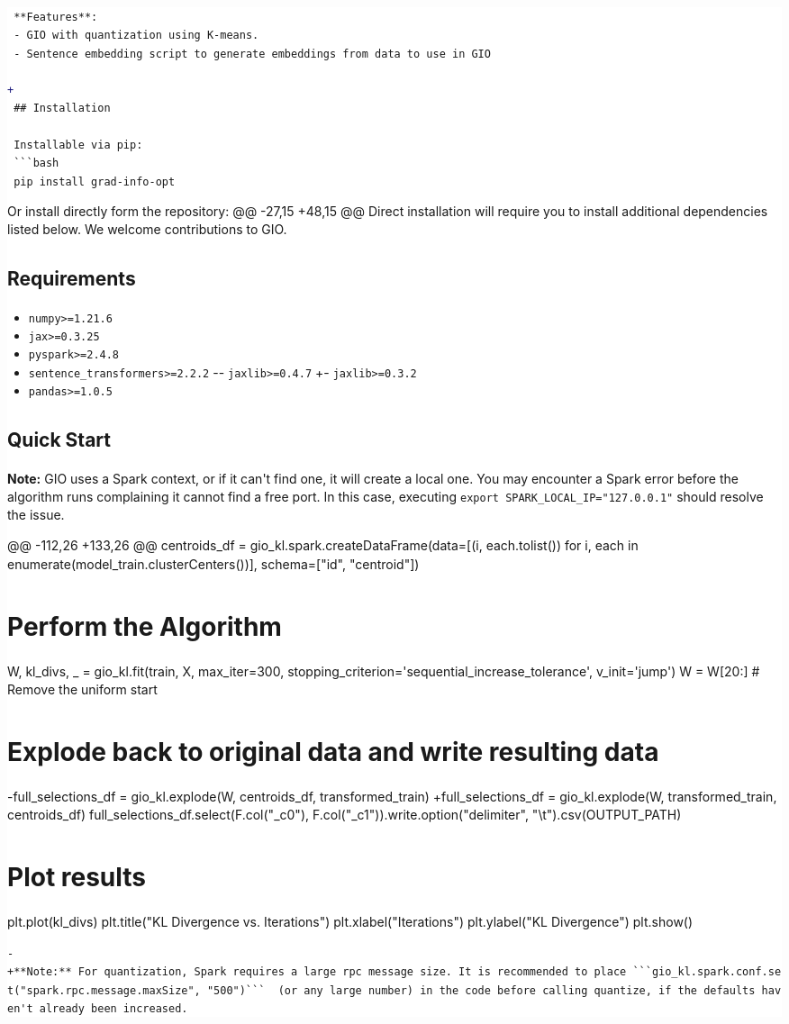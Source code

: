 ```diff
 **Features**:
 - GIO with quantization using K-means.
 - Sentence embedding script to generate embeddings from data to use in GIO
 
+
 ## Installation
 
 Installable via pip:
 ```bash
 pip install grad-info-opt
 ``` 
 Or install directly form the repository:
@@ -27,15 +48,15 @@
 Direct installation will require you to install additional dependencies listed below. We welcome contributions to GIO.
 
 ## Requirements
 - `numpy>=1.21.6`
 - `jax>=0.3.25`
 - `pyspark>=2.4.8`
 - `sentence_transformers>=2.2.2`
-- `jaxlib>=0.4.7`
+- `jaxlib>=0.3.2`
 - `pandas>=1.0.5`
 
 
 
 ## Quick Start
 **Note:** GIO uses a Spark context, or if it can't find one, it will create a local one. You may encounter a Spark error before the algorithm runs complaining it cannot find a free port. In this case, executing ```export SPARK_LOCAL_IP="127.0.0.1"``` should resolve the issue.
 
@@ -112,26 +133,26 @@
 centroids_df = gio_kl.spark.createDataFrame(data=[(i, each.tolist()) for i, each in enumerate(model_train.clusterCenters())], schema=["id", "centroid"])
 
 # Perform the Algorithm
 W, kl_divs, _ = gio_kl.fit(train, X, max_iter=300, stopping_criterion='sequential_increase_tolerance', v_init='jump')
 W = W[20:] # Remove the uniform start
 
 # Explode back to original data and write resulting data
-full_selections_df = gio_kl.explode(W, centroids_df, transformed_train)
+full_selections_df = gio_kl.explode(W, transformed_train, centroids_df)
 full_selections_df.select(F.col("_c0"), F.col("_c1")).write.option("delimiter", "\t").csv(OUTPUT_PATH)
 
 
 # Plot results
 plt.plot(kl_divs)
 plt.title("KL Divergence vs. Iterations")
 plt.xlabel("Iterations")
 plt.ylabel("KL Divergence")
 plt.show()
 ```
-
+**Note:** For quantization, Spark requires a large rpc message size. It is recommended to place ```gio_kl.spark.conf.set("spark.rpc.message.maxSize", "500")```  (or any large number) in the code before calling quantize, if the defaults haven't already been increased.
 
 ```